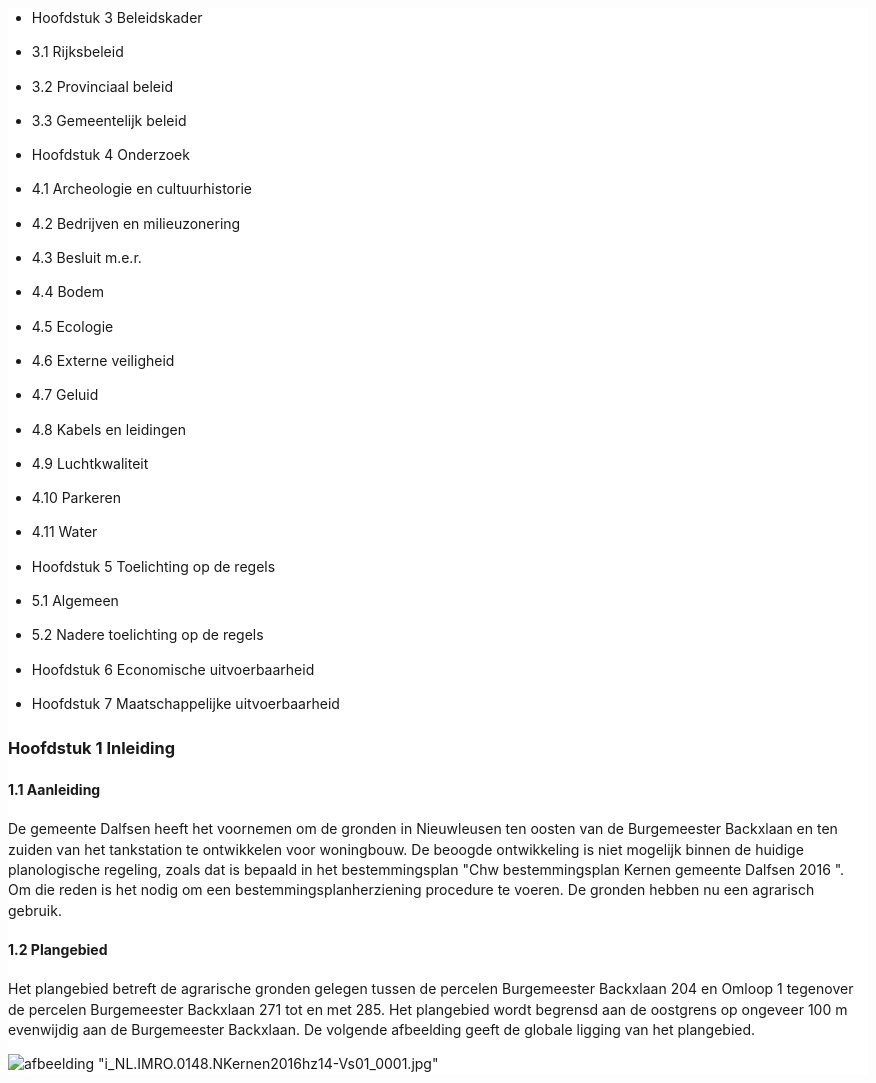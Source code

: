 * Hoofdstuk 3 Beleidskader

+ 3\.1 Rijksbeleid

+ 3\.2 Provinciaal beleid

+ 3\.3 Gemeentelijk beleid

* Hoofdstuk 4 Onderzoek

+ 4\.1 Archeologie en cultuurhistorie

+ 4\.2 Bedrijven en milieuzonering

+ 4\.3 Besluit m.e.r.

+ 4\.4 Bodem

+ 4\.5 Ecologie

+ 4\.6 Externe veiligheid

+ 4\.7 Geluid

+ 4\.8 Kabels en leidingen

+ 4\.9 Luchtkwaliteit

+ 4\.10 Parkeren

+ 4\.11 Water

* Hoofdstuk 5 Toelichting op de regels

+ 5\.1 Algemeen

+ 5\.2 Nadere toelichting op de regels

* Hoofdstuk 6 Economische uitvoerbaarheid

* Hoofdstuk 7 Maatschappelijke uitvoerbaarheid

### Hoofdstuk 1 Inleiding

#### 1\.1 Aanleiding

De gemeente Dalfsen heeft het voornemen om de gronden in Nieuwleusen ten oosten van de Burgemeester Backxlaan en ten zuiden van het tankstation te ontwikkelen voor woningbouw. De beoogde ontwikkeling is niet mogelijk binnen de huidige planologische regeling, zoals dat is bepaald in het bestemmingsplan "Chw bestemmingsplan Kernen gemeente Dalfsen 2016 ". Om die reden is het nodig om een bestemmingsplanherziening procedure te voeren. De gronden hebben nu een agrarisch gebruik.

#### 1\.2 Plangebied

Het plangebied betreft de agrarische gronden gelegen tussen de percelen Burgemeester Backxlaan 204 en Omloop 1 tegenover de percelen Burgemeester Backxlaan 271 tot en met 285\. Het plangebied wordt begrensd aan de oostgrens op ongeveer 100 m evenwijdig aan de Burgemeester Backxlaan. De volgende afbeelding geeft de globale ligging van het plangebied.

![afbeelding "i_NL.IMRO.0148.NKernen2016hz14-Vs01_0001.jpg"](i_NL.IMRO.0148.NKernen2016hz14-Vs01_0001.jpg)
